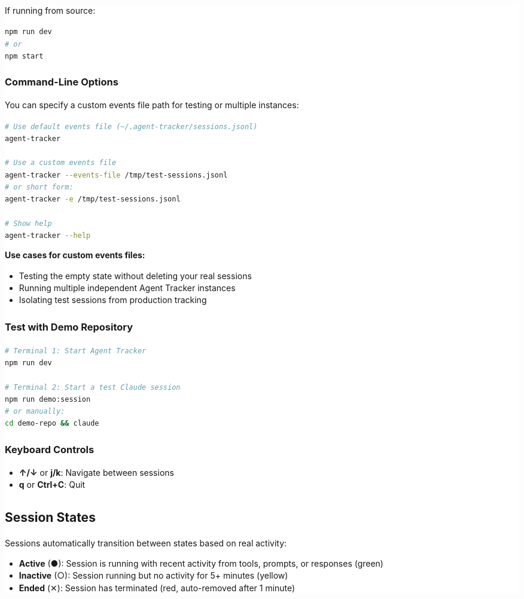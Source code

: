 If running from source:
```bash
npm run dev
# or
npm start
```

### Command-Line Options

You can specify a custom events file path for testing or multiple instances:

```bash
# Use default events file (~/.agent-tracker/sessions.jsonl)
agent-tracker

# Use a custom events file
agent-tracker --events-file /tmp/test-sessions.jsonl
# or short form:
agent-tracker -e /tmp/test-sessions.jsonl

# Show help
agent-tracker --help
```

**Use cases for custom events files:**
- Testing the empty state without deleting your real sessions
- Running multiple independent Agent Tracker instances
- Isolating test sessions from production tracking

### Test with Demo Repository

```bash
# Terminal 1: Start Agent Tracker
npm run dev

# Terminal 2: Start a test Claude session
npm run demo:session
# or manually:
cd demo-repo && claude
```

### Keyboard Controls

- **↑/↓** or **j/k**: Navigate between sessions
- **q** or **Ctrl+C**: Quit


## Session States

Sessions automatically transition between states based on real activity:

- **Active** (●): Session is running with recent activity from tools, prompts, or responses (green)
- **Inactive** (○): Session running but no activity for 5+ minutes (yellow)
- **Ended** (✕): Session has terminated (red, auto-removed after 1 minute)
